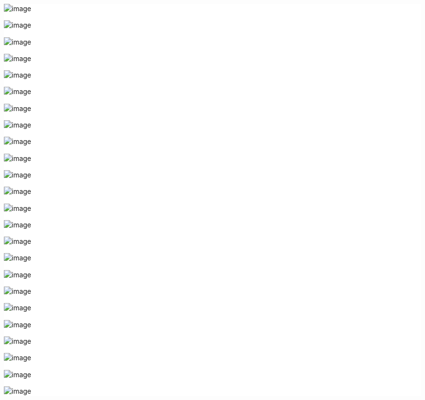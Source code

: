 ![image](https://user-images.githubusercontent.com/93210648/154713915-dffd0dc6-974d-4070-8650-11bbfdcf7163.png)

![image](https://user-images.githubusercontent.com/93210648/154713945-2d457308-7b2d-41f0-8396-d78bfb4af5cc.png)

![image](https://user-images.githubusercontent.com/93210648/154713984-53ae783b-548d-411c-aeb4-fe858214d7db.png)

![image](https://user-images.githubusercontent.com/93210648/154714005-5a0fb4f2-4fe4-4232-8f5b-723f24d8342b.png)

![image](https://user-images.githubusercontent.com/93210648/154714039-ab4a578c-3741-4f4e-95cd-ca49bf4b80b6.png)

![image](https://user-images.githubusercontent.com/93210648/154714080-846d6399-d9d1-473a-b73f-1c01bf3c2f92.png)

![image](https://user-images.githubusercontent.com/93210648/154714103-c5d4b5a5-2893-451f-829a-817049c26a57.png)

![image](https://user-images.githubusercontent.com/93210648/154714127-b848845b-926d-4596-adc8-761feebb6515.png)

![image](https://user-images.githubusercontent.com/93210648/154714148-c8401e9d-1bbb-4fe0-87d5-6739348e8df2.png)

![image](https://user-images.githubusercontent.com/93210648/154714175-e923addd-0d80-49e6-a265-fbf7467110aa.png)

![image](https://user-images.githubusercontent.com/93210648/154714201-8e45905a-4f5f-49db-b823-d80066a70b65.png)

![image](https://user-images.githubusercontent.com/93210648/154714232-9b2e57c3-10c7-4995-8dac-d67fdc6f5802.png)

![image](https://user-images.githubusercontent.com/93210648/154714265-81c6481f-99b0-494e-a0b3-ffda06d8a640.png)

![image](https://user-images.githubusercontent.com/93210648/154714297-f8b5e35a-b333-4611-80be-c922c7d1dc0f.png)

![image](https://user-images.githubusercontent.com/93210648/154714326-82fb3e19-8a75-45b5-baa4-16e1b301c5d2.png)

![image](https://user-images.githubusercontent.com/93210648/154714345-c2c10572-1a5f-4b83-98e7-96506cae72b8.png)

![image](https://user-images.githubusercontent.com/93210648/154714374-53ea8c95-544a-4901-9b50-ef91afad772a.png)

![image](https://user-images.githubusercontent.com/93210648/154714405-9c20b5de-3797-46d4-bfa1-0a5a93399e19.png)

![image](https://user-images.githubusercontent.com/93210648/154714440-1b78de8a-e2a2-486e-9b31-d47e4206b606.png)

![image](https://user-images.githubusercontent.com/93210648/154714466-ff348c68-b72d-4005-9af6-694a335f9f8c.png)

![image](https://user-images.githubusercontent.com/93210648/154714532-85507439-8807-474b-8cde-b6f413036c0d.png)

![image](https://user-images.githubusercontent.com/93210648/154714707-6bb99522-d044-4187-997e-edc6969c884c.png)

![image](https://user-images.githubusercontent.com/93210648/154714740-88d1847c-d50a-4ba5-9188-dd807b37f270.png)

![image](https://user-images.githubusercontent.com/93210648/154714767-cc9c6cba-094c-4028-ab3d-fa2916ab1801.png)
